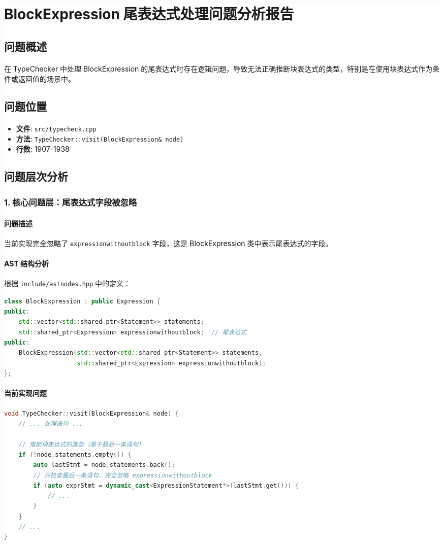 # BlockExpression 尾表达式处理问题分析报告

## 问题概述

在 TypeChecker 中处理 BlockExpression 的尾表达式时存在逻辑问题，导致无法正确推断块表达式的类型，特别是在使用块表达式作为条件或返回值的场景中。

## 问题位置

- **文件**: `src/typecheck.cpp`
- **方法**: `TypeChecker::visit(BlockExpression& node)`
- **行数**: 1907-1938

## 问题层次分析

### 1. 核心问题层：尾表达式字段被忽略

#### 问题描述
当前实现完全忽略了 `expressionwithoutblock` 字段，这是 BlockExpression 类中表示尾表达式的字段。

#### AST 结构分析
根据 `include/astnodes.hpp` 中的定义：

```cpp
class BlockExpression : public Expression {
public:
    std::vector<std::shared_ptr<Statement>> statements;
    std::shared_ptr<Expression> expressionwithoutblock;  // 尾表达式
public:
    BlockExpression(std::vector<std::shared_ptr<Statement>> statements,
                    std::shared_ptr<Expression> expressionwithoutblock);
};
```

#### 当前实现问题
```cpp
void TypeChecker::visit(BlockExpression& node) {
    // ... 处理语句 ...
    
    // 推断块表达式的类型（基于最后一条语句）
    if (!node.statements.empty()) {
        auto lastStmt = node.statements.back();
        // 只检查最后一条语句，完全忽略 expressionwithoutblock
        if (auto exprStmt = dynamic_cast<ExpressionStatement*>(lastStmt.get())) {
            // ...
        }
    }
    // ...
}
```
